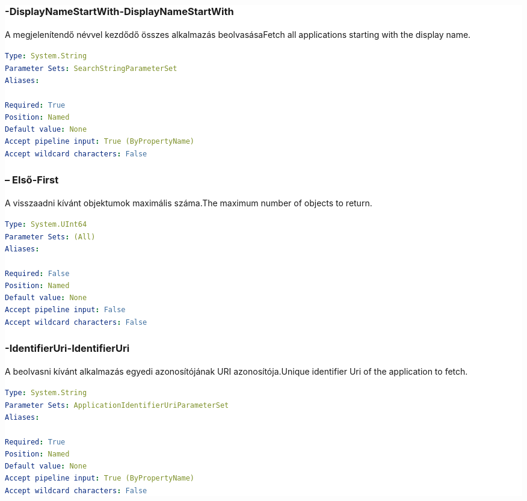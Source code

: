 ### <span data-ttu-id="92e73-131">-DisplayNameStartWith</span><span class="sxs-lookup"><span data-stu-id="92e73-131">-DisplayNameStartWith</span></span>
<span data-ttu-id="92e73-132">A megjelenítendő névvel kezdődő összes alkalmazás beolvasása</span><span class="sxs-lookup"><span data-stu-id="92e73-132">Fetch all applications starting with the display name.</span></span>

```yaml
Type: System.String
Parameter Sets: SearchStringParameterSet
Aliases:

Required: True
Position: Named
Default value: None
Accept pipeline input: True (ByPropertyName)
Accept wildcard characters: False
```

### <span data-ttu-id="92e73-133">– Első</span><span class="sxs-lookup"><span data-stu-id="92e73-133">-First</span></span>
<span data-ttu-id="92e73-134">A visszaadni kívánt objektumok maximális száma.</span><span class="sxs-lookup"><span data-stu-id="92e73-134">The maximum number of objects to return.</span></span>

```yaml
Type: System.UInt64
Parameter Sets: (All)
Aliases:

Required: False
Position: Named
Default value: None
Accept pipeline input: False
Accept wildcard characters: False
```

### <span data-ttu-id="92e73-135">-IdentifierUri</span><span class="sxs-lookup"><span data-stu-id="92e73-135">-IdentifierUri</span></span>
<span data-ttu-id="92e73-136">A beolvasni kívánt alkalmazás egyedi azonosítójának URI azonosítója.</span><span class="sxs-lookup"><span data-stu-id="92e73-136">Unique identifier Uri of the application to fetch.</span></span>

```yaml
Type: System.String
Parameter Sets: ApplicationIdentifierUriParameterSet
Aliases:

Required: True
Position: Named
Default value: None
Accept pipeline input: True (ByPropertyName)
Accept wildcard characters: False
```
